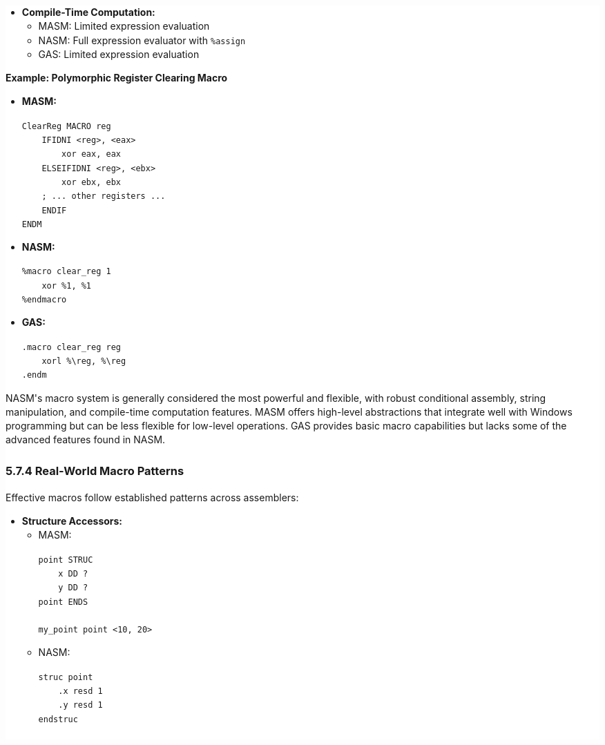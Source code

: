 * **Compile-Time Computation:**
  - MASM: Limited expression evaluation
  - NASM: Full expression evaluator with `%assign`
  - GAS: Limited expression evaluation

**Example: Polymorphic Register Clearing Macro**

* **MASM:**
  ```x86asm
  ClearReg MACRO reg
      IFIDNI <reg>, <eax>
          xor eax, eax
      ELSEIFIDNI <reg>, <ebx>
          xor ebx, ebx
      ; ... other registers ...
      ENDIF
  ENDM
  ```

* **NASM:**
  ```x86asm
  %macro clear_reg 1
      xor %1, %1
  %endmacro
  ```

* **GAS:**
  ```x86asm
  .macro clear_reg reg
      xorl %\reg, %\reg
  .endm
  ```

NASM's macro system is generally considered the most powerful and flexible, with robust conditional assembly, string manipulation, and compile-time computation features. MASM offers high-level abstractions that integrate well with Windows programming but can be less flexible for low-level operations. GAS provides basic macro capabilities but lacks some of the advanced features found in NASM.

### 5.7.4 Real-World Macro Patterns

Effective macros follow established patterns across assemblers:

* **Structure Accessors:**
  - MASM:
    ```x86asm
    point STRUC
        x DD ?
        y DD ?
    point ENDS
    
    my_point point <10, 20>
    ```
  - NASM:
    ```x86asm
    struc point
        .x resd 1
        .y resd 1
    endstruc
    